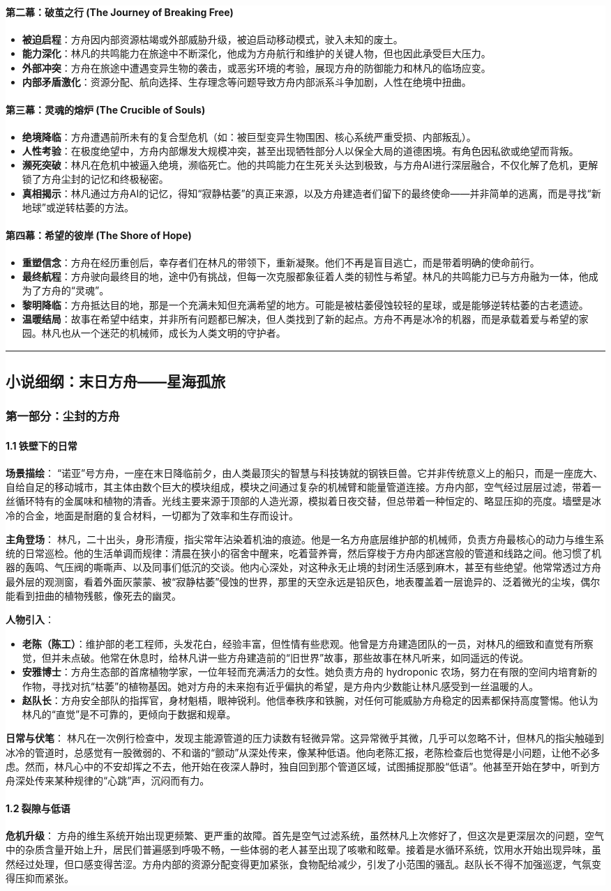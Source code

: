 #### 第二幕：破茧之行 (The Journey of Breaking Free)

*   **被迫启程**：方舟因内部资源枯竭或外部威胁升级，被迫启动移动模式，驶入未知的废土。
*   **能力深化**：林凡的共鸣能力在旅途中不断深化，他成为方舟航行和维护的关键人物，但也因此承受巨大压力。
*   **外部冲突**：方舟在旅途中遭遇变异生物的袭击，或恶劣环境的考验，展现方舟的防御能力和林凡的临场应变。
*   **内部矛盾激化**：资源分配、航向选择、生存理念等问题导致方舟内部派系斗争加剧，人性在绝境中扭曲。

#### 第三幕：灵魂的熔炉 (The Crucible of Souls)

*   **绝境降临**：方舟遭遇前所未有的复合型危机（如：被巨型变异生物围困、核心系统严重受损、内部叛乱）。
*   **人性考验**：在极度绝望中，方舟内部爆发大规模冲突，甚至出现牺牲部分人以保全大局的道德困境。有角色因私欲或绝望而背叛。
*   **濒死突破**：林凡在危机中被逼入绝境，濒临死亡。他的共鸣能力在生死关头达到极致，与方舟AI进行深层融合，不仅化解了危机，更解锁了方舟尘封的记忆和终极秘密。
*   **真相揭示**：林凡通过方舟AI的记忆，得知“寂静枯萎”的真正来源，以及方舟建造者们留下的最终使命——并非简单的逃离，而是寻找“新地球”或逆转枯萎的方法。

#### 第四幕：希望的彼岸 (The Shore of Hope)

*   **重塑信念**：方舟在经历重创后，幸存者们在林凡的带领下，重新凝聚。他们不再是盲目逃亡，而是带着明确的使命前行。
*   **最终航程**：方舟驶向最终目的地，途中仍有挑战，但每一次克服都象征着人类的韧性与希望。林凡的共鸣能力已与方舟融为一体，他成为了方舟的“灵魂”。
*   **黎明降临**：方舟抵达目的地，那是一个充满未知但充满希望的地方。可能是被枯萎侵蚀较轻的星球，或是能够逆转枯萎的古老遗迹。
*   **温暖结局**：故事在希望中结束，并非所有问题都已解决，但人类找到了新的起点。方舟不再是冰冷的机器，而是承载着爱与希望的家园。林凡也从一个迷茫的机械师，成长为人类文明的守护者。

---

## 小说细纲：末日方舟——星海孤旅

### 第一部分：尘封的方舟

#### 1.1 铁壁下的日常

**场景描绘**：
“诺亚”号方舟，一座在末日降临前夕，由人类最顶尖的智慧与科技铸就的钢铁巨兽。它并非传统意义上的船只，而是一座庞大、自给自足的移动城市，其主体由数个巨大的模块组成，模块之间通过复杂的机械臂和能量管道连接。方舟内部，空气经过层层过滤，带着一丝循环特有的金属味和植物的清香。光线主要来源于顶部的人造光源，模拟着日夜交替，但总带着一种恒定的、略显压抑的亮度。墙壁是冰冷的合金，地面是耐磨的复合材料，一切都为了效率和生存而设计。

**主角登场**：
林凡，二十出头，身形清瘦，指尖常年沾染着机油的痕迹。他是一名方舟底层维护部的机械师，负责方舟最核心的动力与维生系统的日常巡检。他的生活单调而规律：清晨在狭小的宿舍中醒来，吃着营养膏，然后穿梭于方舟内部迷宫般的管道和线路之间。他习惯了机器的轰鸣、气压阀的嘶嘶声、以及同事们低沉的交谈。他内心深处，对这种永无止境的封闭生活感到麻木，甚至有些绝望。他常常透过方舟最外层的观测窗，看着外面灰蒙蒙、被“寂静枯萎”侵蚀的世界，那里的天空永远是铅灰色，地表覆盖着一层诡异的、泛着微光的尘埃，偶尔能看到扭曲的植物残骸，像死去的幽灵。

**人物引入**：
*   **老陈（陈工）**：维护部的老工程师，头发花白，经验丰富，但性情有些悲观。他曾是方舟建造团队的一员，对林凡的细致和直觉有所察觉，但并未点破。他常在休息时，给林凡讲一些方舟建造前的“旧世界”故事，那些故事在林凡听来，如同遥远的传说。
*   **安雅博士**：方舟生态部的首席植物学家，一位年轻而充满活力的女性。她负责方舟的 hydroponic 农场，努力在有限的空间内培育新的作物，寻找对抗“枯萎”的植物基因。她对方舟的未来抱有近乎偏执的希望，是方舟内少数能让林凡感受到一丝温暖的人。
*   **赵队长**：方舟安全部队的指挥官，身材魁梧，眼神锐利。他信奉秩序和铁腕，对任何可能威胁方舟稳定的因素都保持高度警惕。他认为林凡的“直觉”是不可靠的，更倾向于数据和规章。

**日常与伏笔**：
林凡在一次例行检查中，发现主能源管道的压力读数有轻微异常。这异常微乎其微，几乎可以忽略不计，但林凡的指尖触碰到冰冷的管道时，总感觉有一股微弱的、不和谐的“颤动”从深处传来，像某种低语。他向老陈汇报，老陈检查后也觉得是小问题，让他不必多虑。然而，林凡心中的不安却挥之不去，他开始在夜深人静时，独自回到那个管道区域，试图捕捉那股“低语”。他甚至开始在梦中，听到方舟深处传来某种规律的“心跳”声，沉闷而有力。

#### 1.2 裂隙与低语

**危机升级**：
方舟的维生系统开始出现更频繁、更严重的故障。首先是空气过滤系统，虽然林凡上次修好了，但这次是更深层次的问题，空气中的杂质含量开始上升，居民们普遍感到呼吸不畅，一些体弱的老人甚至出现了咳嗽和眩晕。接着是水循环系统，饮用水开始出现异味，虽然经过处理，但口感变得苦涩。方舟内部的资源分配变得更加紧张，食物配给减少，引发了小范围的骚乱。赵队长不得不加强巡逻，气氛变得压抑而紧张。
